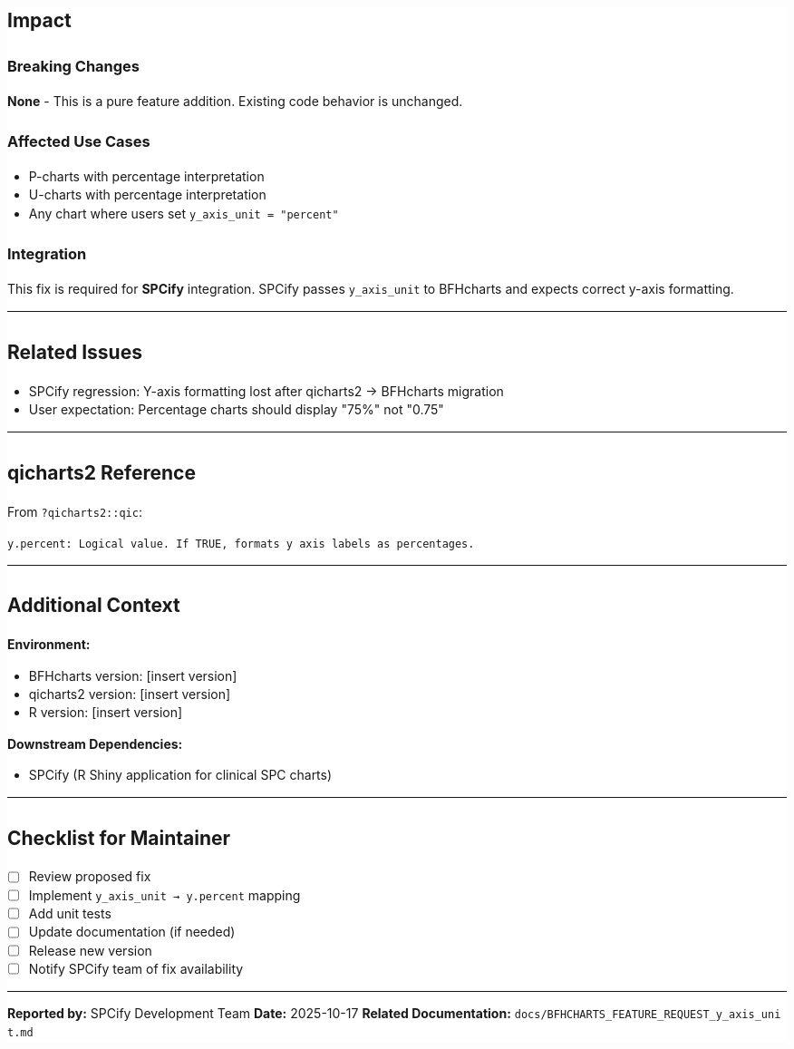 
## Impact

### Breaking Changes
**None** - This is a pure feature addition. Existing code behavior is unchanged.

### Affected Use Cases
- P-charts with percentage interpretation
- U-charts with percentage interpretation
- Any chart where users set `y_axis_unit = "percent"`

### Integration
This fix is required for **SPCify** integration. SPCify passes `y_axis_unit` to BFHcharts and expects correct y-axis formatting.

---

## Related Issues
- SPCify regression: Y-axis formatting lost after qicharts2 → BFHcharts migration
- User expectation: Percentage charts should display "75%" not "0.75"

---

## qicharts2 Reference

From `?qicharts2::qic`:
```
y.percent: Logical value. If TRUE, formats y axis labels as percentages.
```

---

## Additional Context

**Environment:**
- BFHcharts version: [insert version]
- qicharts2 version: [insert version]
- R version: [insert version]

**Downstream Dependencies:**
- SPCify (R Shiny application for clinical SPC charts)

---

## Checklist for Maintainer

- [ ] Review proposed fix
- [ ] Implement `y_axis_unit → y.percent` mapping
- [ ] Add unit tests
- [ ] Update documentation (if needed)
- [ ] Release new version
- [ ] Notify SPCify team of fix availability

---

**Reported by:** SPCify Development Team
**Date:** 2025-10-17
**Related Documentation:** `docs/BFHCHARTS_FEATURE_REQUEST_y_axis_unit.md`
